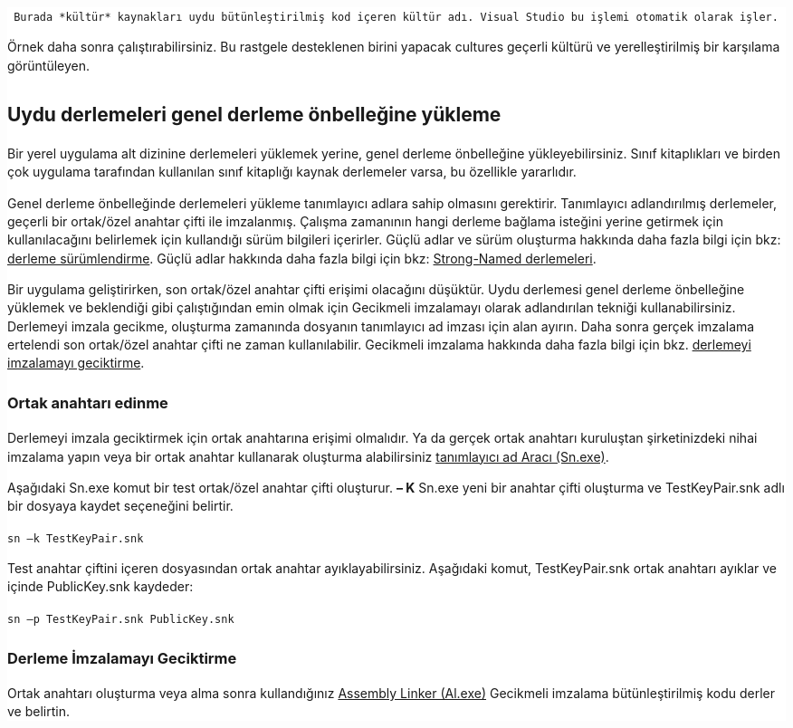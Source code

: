      Burada *kültür* kaynakları uydu bütünleştirilmiş kod içeren kültür adı. Visual Studio bu işlemi otomatik olarak işler.  
  
 Örnek daha sonra çalıştırabilirsiniz. Bu rastgele desteklenen birini yapacak cultures geçerli kültürü ve yerelleştirilmiş bir karşılama görüntüleyen.  
  
<a name="SN"></a>   
## <a name="installing-satellite-assemblies-in-the-global-assembly-cache"></a>Uydu derlemeleri genel derleme önbelleğine yükleme  
 Bir yerel uygulama alt dizinine derlemeleri yüklemek yerine, genel derleme önbelleğine yükleyebilirsiniz. Sınıf kitaplıkları ve birden çok uygulama tarafından kullanılan sınıf kitaplığı kaynak derlemeler varsa, bu özellikle yararlıdır.  
  
 Genel derleme önbelleğinde derlemeleri yükleme tanımlayıcı adlara sahip olmasını gerektirir. Tanımlayıcı adlandırılmış derlemeler, geçerli bir ortak/özel anahtar çifti ile imzalanmış. Çalışma zamanının hangi derleme bağlama isteğini yerine getirmek için kullanılacağını belirlemek için kullandığı sürüm bilgileri içerirler. Güçlü adlar ve sürüm oluşturma hakkında daha fazla bilgi için bkz: [derleme sürümlendirme](../../../docs/framework/app-domains/assembly-versioning.md). Güçlü adlar hakkında daha fazla bilgi için bkz: [Strong-Named derlemeleri](../../../docs/framework/app-domains/strong-named-assemblies.md).  
  
 Bir uygulama geliştirirken, son ortak/özel anahtar çifti erişimi olacağını düşüktür. Uydu derlemesi genel derleme önbelleğine yüklemek ve beklendiği gibi çalıştığından emin olmak için Gecikmeli imzalamayı olarak adlandırılan tekniği kullanabilirsiniz. Derlemeyi imzala gecikme, oluşturma zamanında dosyanın tanımlayıcı ad imzası için alan ayırın. Daha sonra gerçek imzalama ertelendi son ortak/özel anahtar çifti ne zaman kullanılabilir. Gecikmeli imzalama hakkında daha fazla bilgi için bkz. [derlemeyi imzalamayı geciktirme](../../../docs/framework/app-domains/delay-sign-assembly.md).  
  
### <a name="obtaining-the-public-key"></a>Ortak anahtarı edinme  
 Derlemeyi imzala geciktirmek için ortak anahtarına erişimi olmalıdır. Ya da gerçek ortak anahtarı kuruluştan şirketinizdeki nihai imzalama yapın veya bir ortak anahtar kullanarak oluşturma alabilirsiniz [tanımlayıcı ad Aracı (Sn.exe)](../../../docs/framework/tools/sn-exe-strong-name-tool.md).  
  
 Aşağıdaki Sn.exe komut bir test ortak/özel anahtar çifti oluşturur. **– K** Sn.exe yeni bir anahtar çifti oluşturma ve TestKeyPair.snk adlı bir dosyaya kaydet seçeneğini belirtir.  
  
```console
sn –k TestKeyPair.snk   
```  
  
 Test anahtar çiftini içeren dosyasından ortak anahtar ayıklayabilirsiniz. Aşağıdaki komut, TestKeyPair.snk ortak anahtarı ayıklar ve içinde PublicKey.snk kaydeder:  
  
```console
sn –p TestKeyPair.snk PublicKey.snk  
```  
  
### <a name="delay-signing-an-assembly"></a>Derleme İmzalamayı Geciktirme  
 Ortak anahtarı oluşturma veya alma sonra kullandığınız [Assembly Linker (Al.exe)](../../../docs/framework/tools/al-exe-assembly-linker.md) Gecikmeli imzalama bütünleştirilmiş kodu derler ve belirtin.  
  